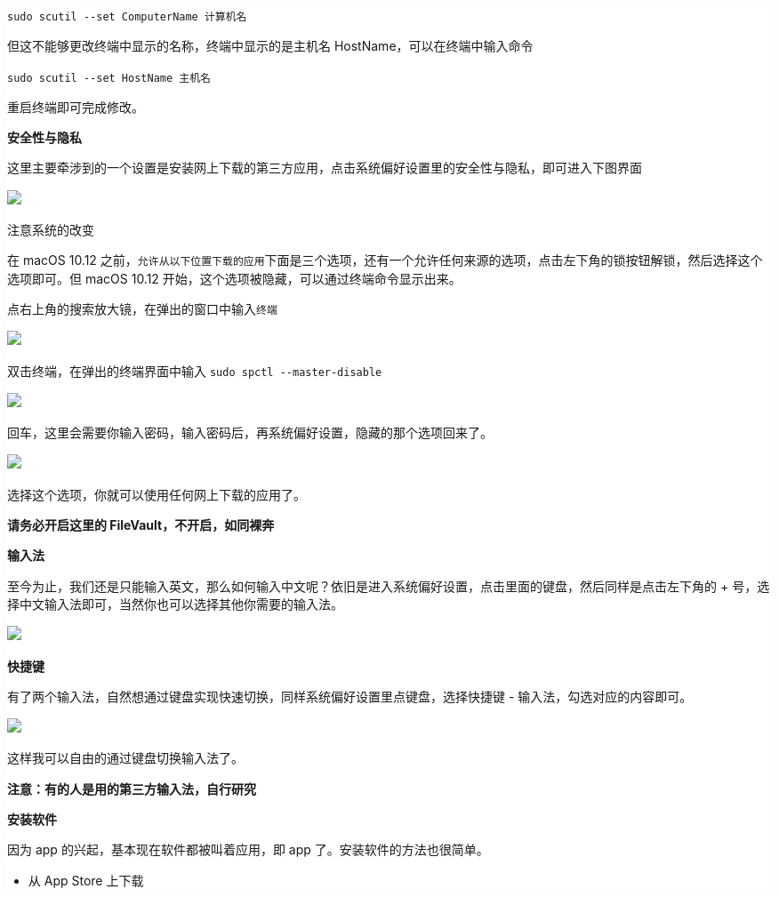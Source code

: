 ```
sudo scutil --set ComputerName 计算机名
```

但这不能够更改终端中显示的名称，终端中显示的是主机名 HostName，可以在终端中输入命令

```
sudo scutil --set HostName 主机名
```

重启终端即可完成修改。

**安全性与隐私**

这里主要牵涉到的一个设置是安装网上下载的第三方应用，点击系统偏好设置里的安全性与隐私，即可进入下图界面

![](/imgs/macos-manual-06.png)

注意系统的改变

在 macOS 10.12 之前，`允许从以下位置下载的应用`下面是三个选项，还有一个允许任何来源的选项，点击左下角的锁按钮解锁，然后选择这个选项即可。但 macOS 10.12 开始，这个选项被隐藏，可以通过终端命令显示出来。

点右上角的搜索放大镜，在弹出的窗口中输入`终端`

![](/imgs/macos-manual-07.png)

双击终端，在弹出的终端界面中输入 `sudo spctl --master-disable`

![](/imgs/macos-manual-08.png)

回车，这里会需要你输入密码，输入密码后，再系统偏好设置，隐藏的那个选项回来了。

![](/imgs/macos-manual-09.png)

选择这个选项，你就可以使用任何网上下载的应用了。

**请务必开启这里的 FileVault，不开启，如同裸奔**

**输入法**

至今为止，我们还是只能输入英文，那么如何输入中文呢？依旧是进入系统偏好设置，点击里面的键盘，然后同样是点击左下角的 + 号，选择中文输入法即可，当然你也可以选择其他你需要的输入法。

![](/imgs/macos-manual-10.png)

**快捷键**

有了两个输入法，自然想通过键盘实现快速切换，同样系统偏好设置里点键盘，选择快捷键 - 输入法，勾选对应的内容即可。

![](/imgs/macos-manual-11.png)

这样我可以自由的通过键盘切换输入法了。

**注意：有的人是用的第三方输入法，自行研究**

**安装软件**

因为 app 的兴起，基本现在软件都被叫着应用，即 app 了。安装软件的方法也很简单。

- 从 App Store 上下载
